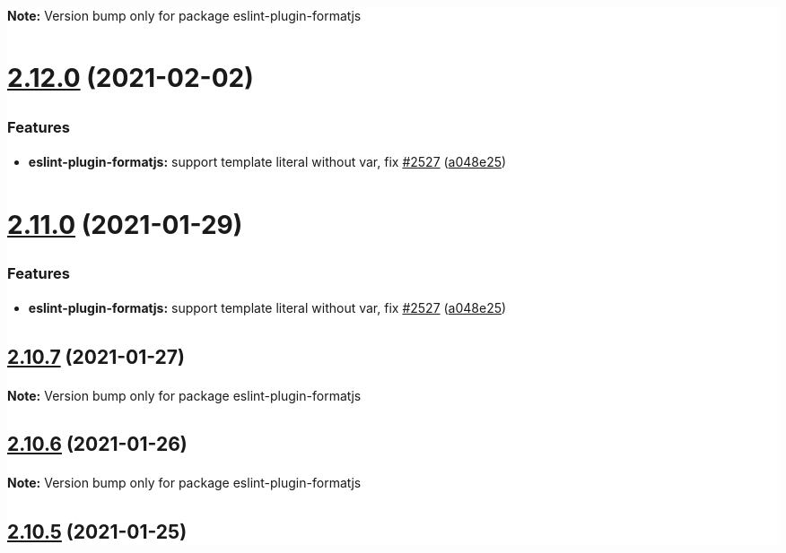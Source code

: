 **Note:** Version bump only for package eslint-plugin-formatjs





# [2.12.0](https://github.com/formatjs/formatjs/compare/eslint-plugin-formatjs@2.10.7...eslint-plugin-formatjs@2.12.0) (2021-02-02)


### Features

* **eslint-plugin-formatjs:** support template literal without var, fix [#2527](https://github.com/formatjs/formatjs/issues/2527) ([a048e25](https://github.com/formatjs/formatjs/commit/a048e25a5f4cc32b1602b00dbf982282aac97773))





# [2.11.0](https://github.com/formatjs/formatjs/compare/eslint-plugin-formatjs@2.10.7...eslint-plugin-formatjs@2.11.0) (2021-01-29)


### Features

* **eslint-plugin-formatjs:** support template literal without var, fix [#2527](https://github.com/formatjs/formatjs/issues/2527) ([a048e25](https://github.com/formatjs/formatjs/commit/a048e25a5f4cc32b1602b00dbf982282aac97773))





## [2.10.7](https://github.com/formatjs/formatjs/compare/eslint-plugin-formatjs@2.10.6...eslint-plugin-formatjs@2.10.7) (2021-01-27)

**Note:** Version bump only for package eslint-plugin-formatjs





## [2.10.6](https://github.com/formatjs/formatjs/compare/eslint-plugin-formatjs@2.10.5...eslint-plugin-formatjs@2.10.6) (2021-01-26)

**Note:** Version bump only for package eslint-plugin-formatjs





## [2.10.5](https://github.com/formatjs/formatjs/compare/eslint-plugin-formatjs@2.10.4...eslint-plugin-formatjs@2.10.5) (2021-01-25)
